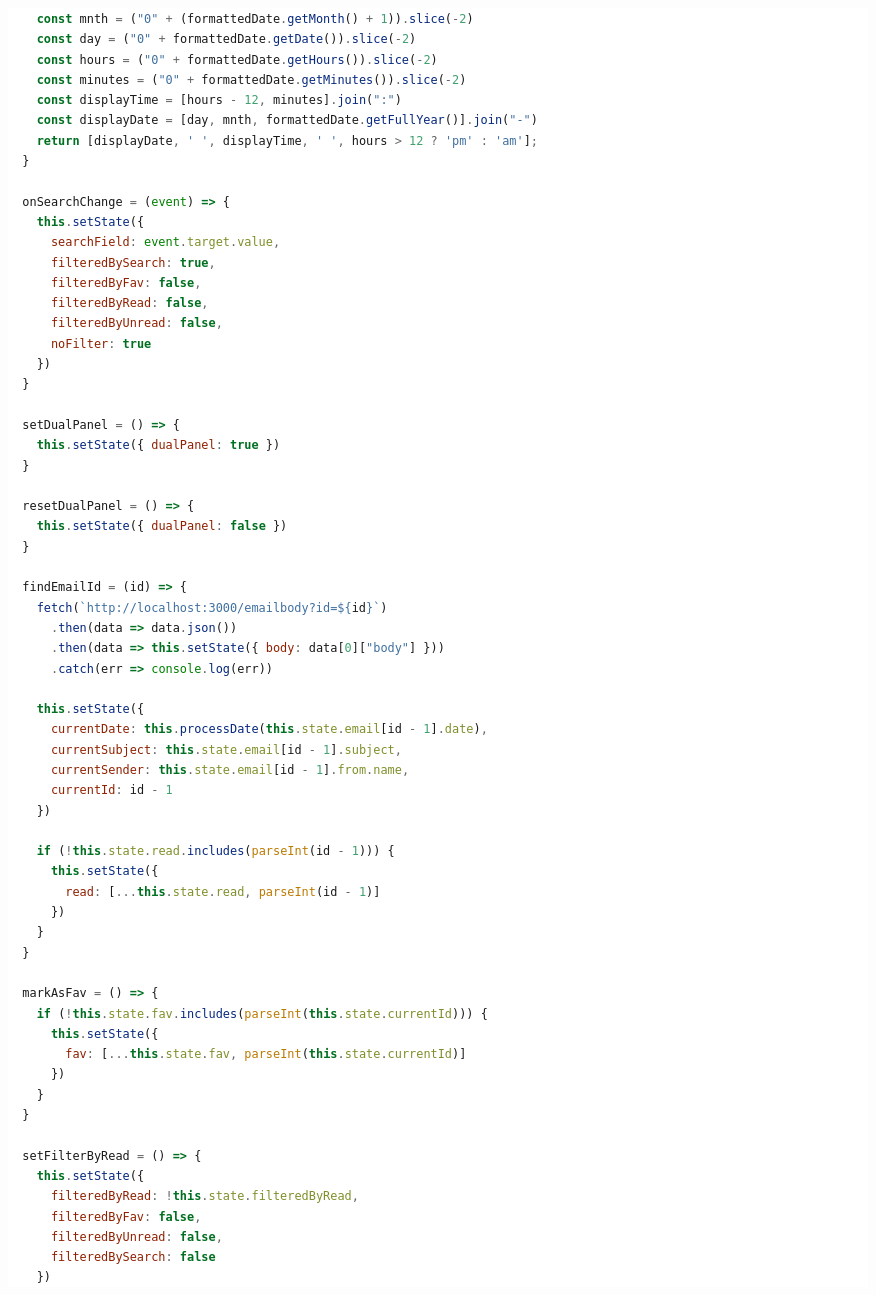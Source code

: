 ```javascript
    const mnth = ("0" + (formattedDate.getMonth() + 1)).slice(-2)
    const day = ("0" + formattedDate.getDate()).slice(-2)
    const hours = ("0" + formattedDate.getHours()).slice(-2)
    const minutes = ("0" + formattedDate.getMinutes()).slice(-2)
    const displayTime = [hours - 12, minutes].join(":")
    const displayDate = [day, mnth, formattedDate.getFullYear()].join("-")
    return [displayDate, ' ', displayTime, ' ', hours > 12 ? 'pm' : 'am'];
  }

  onSearchChange = (event) => {
    this.setState({
      searchField: event.target.value,
      filteredBySearch: true,
      filteredByFav: false,
      filteredByRead: false,
      filteredByUnread: false,
      noFilter: true
    })
  }

  setDualPanel = () => {
    this.setState({ dualPanel: true })
  }

  resetDualPanel = () => {
    this.setState({ dualPanel: false })
  }

  findEmailId = (id) => {
    fetch(`http://localhost:3000/emailbody?id=${id}`)
      .then(data => data.json())
      .then(data => this.setState({ body: data[0]["body"] }))
      .catch(err => console.log(err))

    this.setState({
      currentDate: this.processDate(this.state.email[id - 1].date),
      currentSubject: this.state.email[id - 1].subject,
      currentSender: this.state.email[id - 1].from.name,
      currentId: id - 1
    })

    if (!this.state.read.includes(parseInt(id - 1))) {
      this.setState({
        read: [...this.state.read, parseInt(id - 1)]
      })
    }
  }

  markAsFav = () => {
    if (!this.state.fav.includes(parseInt(this.state.currentId))) {
      this.setState({
        fav: [...this.state.fav, parseInt(this.state.currentId)]
      })
    }
  }

  setFilterByRead = () => {
    this.setState({
      filteredByRead: !this.state.filteredByRead,
      filteredByFav: false,
      filteredByUnread: false,
      filteredBySearch: false
    })
```